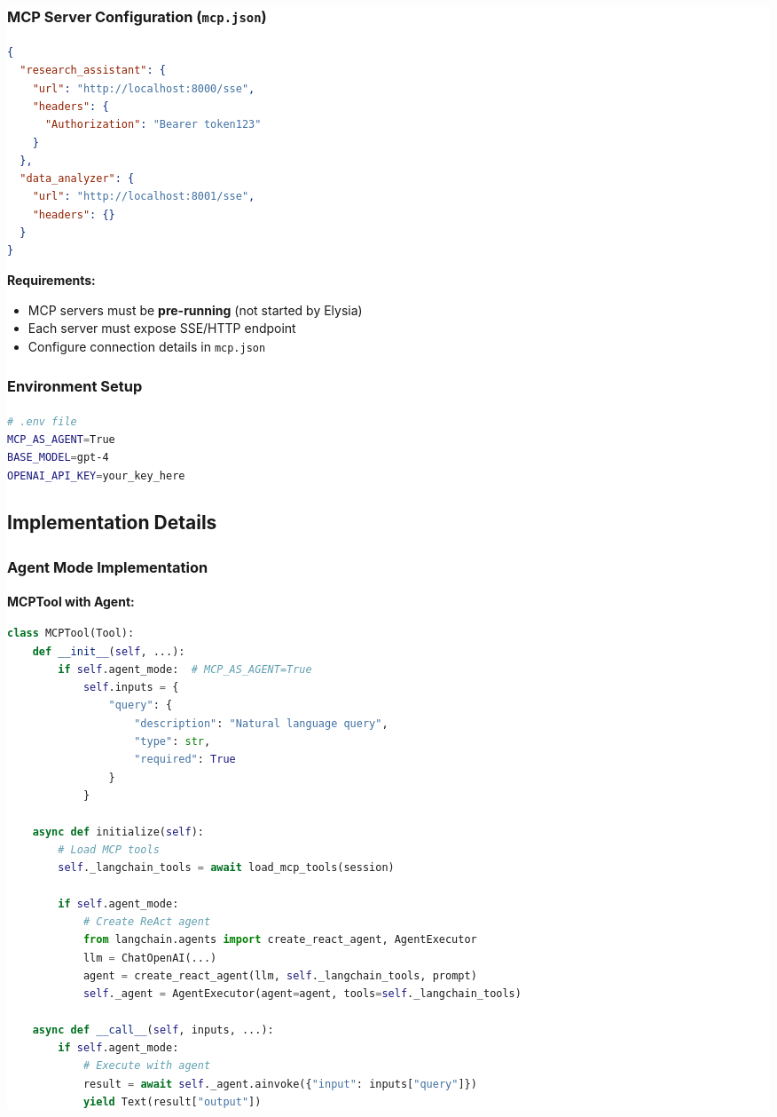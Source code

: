 ### MCP Server Configuration (`mcp.json`)

```json
{
  "research_assistant": {
    "url": "http://localhost:8000/sse",
    "headers": {
      "Authorization": "Bearer token123"
    }
  },
  "data_analyzer": {
    "url": "http://localhost:8001/sse",
    "headers": {}
  }
}
```

**Requirements:**
- MCP servers must be **pre-running** (not started by Elysia)
- Each server must expose SSE/HTTP endpoint
- Configure connection details in `mcp.json`

### Environment Setup

```bash
# .env file
MCP_AS_AGENT=True
BASE_MODEL=gpt-4
OPENAI_API_KEY=your_key_here
```

## Implementation Details

### Agent Mode Implementation

**MCPTool with Agent:**
```python
class MCPTool(Tool):
    def __init__(self, ...):
        if self.agent_mode:  # MCP_AS_AGENT=True
            self.inputs = {
                "query": {
                    "description": "Natural language query",
                    "type": str,
                    "required": True
                }
            }
    
    async def initialize(self):
        # Load MCP tools
        self._langchain_tools = await load_mcp_tools(session)
        
        if self.agent_mode:
            # Create ReAct agent
            from langchain.agents import create_react_agent, AgentExecutor
            llm = ChatOpenAI(...)
            agent = create_react_agent(llm, self._langchain_tools, prompt)
            self._agent = AgentExecutor(agent=agent, tools=self._langchain_tools)
    
    async def __call__(self, inputs, ...):
        if self.agent_mode:
            # Execute with agent
            result = await self._agent.ainvoke({"input": inputs["query"]})
            yield Text(result["output"])
```